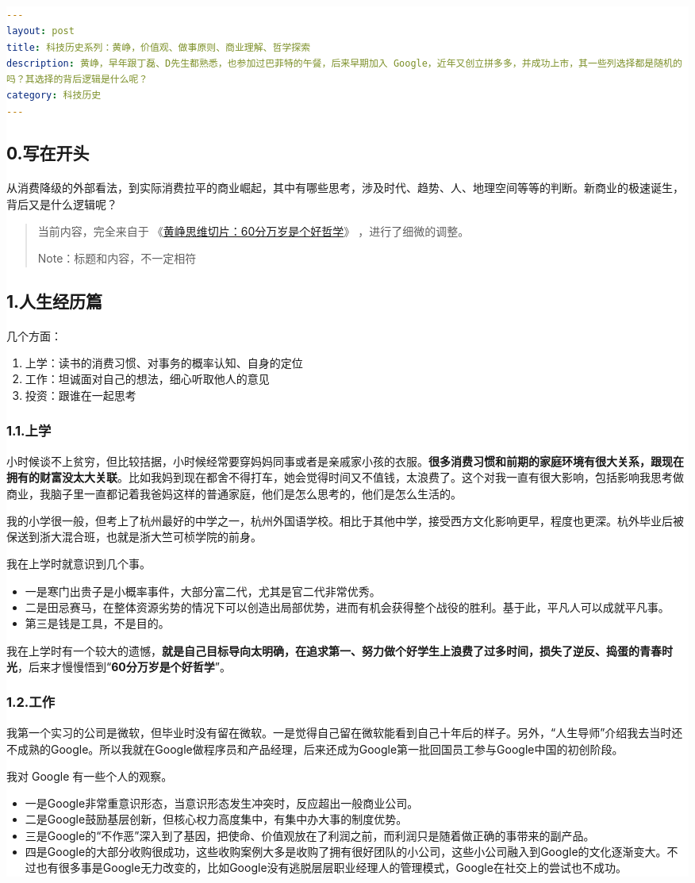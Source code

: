 ```yaml
---
layout: post
title: 科技历史系列：黄峥，价值观、做事原则、商业理解、哲学探索
description: 黄峥，早年跟丁磊、D先生都熟悉，也参加过巴菲特的午餐，后来早期加入 Google，近年又创立拼多多，并成功上市，其一些列选择都是随机的吗？其选择的背后逻辑是什么呢？
category: 科技历史 
---
```


## 0.写在开头

从消费降级的外部看法，到实际消费拉平的商业崛起，其中有哪些思考，涉及时代、趋势、人、地理空间等等的判断。新商业的极速诞生，背后又是什么逻辑呢？

> 当前内容，完全来自于 《[黄峥思维切片：60分万岁是个好哲学](https://mp.weixin.qq.com/s?src=11&timestamp=1552564670&ver=1484&signature=7327A1IlmU*m7nb8OuShCk3*aa6A1tnXo8jsM1WusT4sRQueBg7kP-*3nTN7T-sGv9wuv2h-dxs9STzzlI9ekiC4jukm4SVOMtLzjvltUZ0Igwdt2hG--24R85HRVqkV&new=1)》 ，进行了细微的调整。
> 
> Note：标题和内容，不一定相符

## 1.人生经历篇

几个方面：

1. 上学：读书的消费习惯、对事务的概率认知、自身的定位
1. 工作：坦诚面对自己的想法，细心听取他人的意见
1. 投资：跟谁在一起思考

### 1.1.上学

小时候谈不上贫穷，但比较拮据，小时候经常要穿妈妈同事或者是亲戚家小孩的衣服。**很多消费习惯和前期的家庭环境有很大关系，跟现在拥有的财富没太大关联**。比如我妈到现在都舍不得打车，她会觉得时间又不值钱，太浪费了。这个对我一直有很大影响，包括影响我思考做商业，我脑子里一直都记着我爸妈这样的普通家庭，他们是怎么思考的，他们是怎么生活的。

我的小学很一般，但考上了杭州最好的中学之一，杭州外国语学校。相比于其他中学，接受西方文化影响更早，程度也更深。杭外毕业后被保送到浙大混合班，也就是浙大竺可桢学院的前身。

我在上学时就意识到几个事。

* 一是寒门出贵子是小概率事件，大部分富二代，尤其是官二代非常优秀。
* 二是田忌赛马，在整体资源劣势的情况下可以创造出局部优势，进而有机会获得整个战役的胜利。基于此，平凡人可以成就平凡事。
* 第三是钱是工具，不是目的。

我在上学时有一个较大的遗憾，**就是自己目标导向太明确，在追求第一、努力做个好学生上浪费了过多时间，损失了逆反、捣蛋的青春时光**，后来才慢慢悟到“**60分万岁是个好哲学**”。

### 1.2.工作

我第一个实习的公司是微软，但毕业时没有留在微软。一是觉得自己留在微软能看到自己十年后的样子。另外，“人生导师”介绍我去当时还不成熟的Google。所以我就在Google做程序员和产品经理，后来还成为Google第一批回国员工参与Google中国的初创阶段。

我对 Google 有一些个人的观察。

* 一是Google非常重意识形态，当意识形态发生冲突时，反应超出一般商业公司。
* 二是Google鼓励基层创新，但核心权力高度集中，有集中办大事的制度优势。
* 三是Google的“不作恶”深入到了基因，把使命、价值观放在了利润之前，而利润只是随着做正确的事带来的副产品。
* 四是Google的大部分收购很成功，这些收购案例大多是收购了拥有很好团队的小公司，这些小公司融入到Google的文化逐渐变大。不过也有很多事是Google无力改变的，比如Google没有逃脱层层职业经理人的管理模式，Google在社交上的尝试也不成功。
